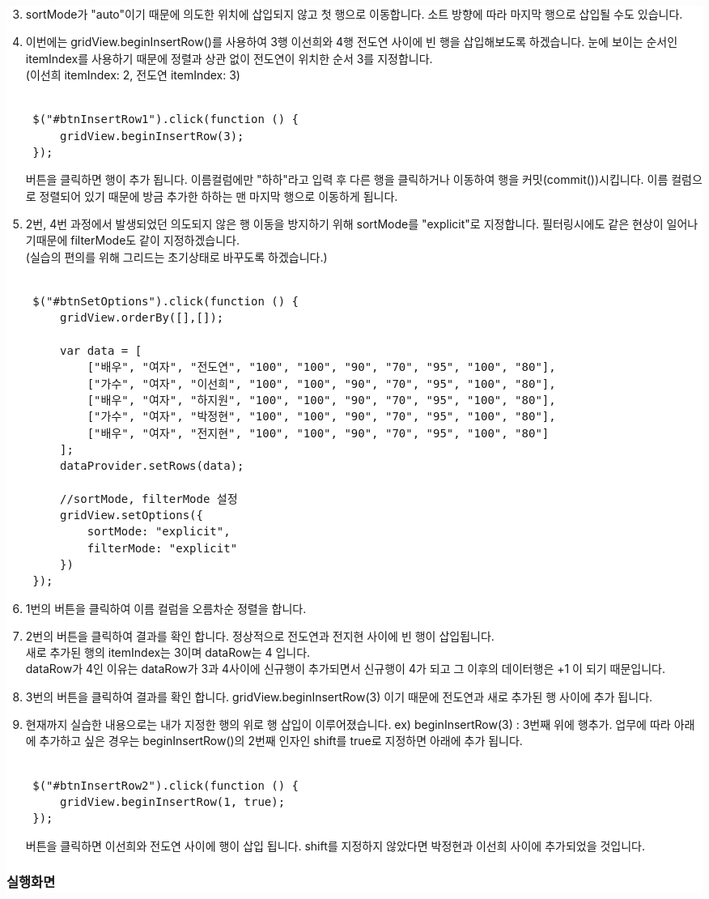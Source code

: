 3. sortMode가 "auto"이기 때문에 의도한 위치에 삽입되지 않고 첫 행으로 이동합니다. 소트 방향에 따라 마지막 행으로 삽입될 수도 있습니다.  

4. 이번에는 gridView.beginInsertRow()를 사용하여 3행 이선희와 4행 전도연 사이에 빈 행을 삽입해보도록 하겠습니다. 
   눈에 보이는 순서인 itemIndex를 사용하기 때문에 정렬과 상관 없이 전도연이 위치한 순서 3를 지정합니다.  
   (이선희 itemIndex: 2, 전도연 itemIndex: 3) 

    <pre class="prettyprint">    
    $("#btnInsertRow1").click(function () {
        gridView.beginInsertRow(3);     
    });</pre>

    버튼을 클릭하면 행이 추가 됩니다. 이름컬럼에만 "하하"라고 입력 후 다른 행을 클릭하거나 이동하여 행을 커밋(commit())시킵니다. 이름 컬럼으로 정렬되어 있기 때문에 방금 추가한 하하는 맨 마지막 행으로 이동하게 됩니다.  

5. 2번, 4번 과정에서 발생되었던 의도되지 않은 행 이동을 방지하기 위해 sortMode를 "explicit"로 지정합니다. 
   필터링시에도 같은 현상이 일어나기때문에 filterMode도 같이 지정하겠습니다.   
   (실습의 편의를 위해 그리드는 초기상태로 바꾸도록 하겠습니다.)

    <pre class="prettyprint">    
    $("#btnSetOptions").click(function () {
        gridView.orderBy([],[]);

        var data = [
            ["배우", "여자", "전도연", "100", "100", "90", "70", "95", "100", "80"],
            ["가수", "여자", "이선희", "100", "100", "90", "70", "95", "100", "80"],
            ["배우", "여자", "하지원", "100", "100", "90", "70", "95", "100", "80"],
            ["가수", "여자", "박정현", "100", "100", "90", "70", "95", "100", "80"],
            ["배우", "여자", "전지현", "100", "100", "90", "70", "95", "100", "80"]
        ];
        dataProvider.setRows(data);   

        //sortMode, filterMode 설정
        gridView.setOptions({
            sortMode: "explicit",
            filterMode: "explicit"
        })
    });</pre>

6. 1번의 버튼을 클릭하여 이름 컬럼을 오름차순 정렬을 합니다.

7. 2번의 버튼을 클릭하여 결과를 확인 합니다. 정상적으로 전도연과 전지현 사이에 빈 행이 삽입됩니다.  
   새로 추가된 행의 itemIndex는 3이며 dataRow는 4 입니다.  
   dataRow가 4인 이유는 dataRow가 3과 4사이에 신규행이 추가되면서 신규행이 4가 되고 그 이후의 데이터행은 +1 이 되기 때문입니다.   

8. 3번의 버튼을 클릭하여 결과를 확인 합니다. gridView.beginInsertRow(3) 이기 때문에 전도연과 새로 추가된 행 사이에 추가 됩니다.  

9. 현재까지 실습한 내용으로는 내가 지정한 행의 위로 행 삽입이 이루어졌습니다. ex) beginInsertRow(3) : 3번째 위에 행추가.
   업무에 따라 아래에 추가하고 싶은 경우는 beginInsertRow()의 2번째 인자인 shift를 true로 지정하면 아래에 추가 됩니다.

    <pre class="prettyprint">    
    $("#btnInsertRow2").click(function () {
        gridView.beginInsertRow(1, true);
    });</pre>

    버튼을 클릭하면 이선희와 전도연 사이에 행이 삽입 됩니다. shift를 지정하지 않았다면 박정현과 이선희 사이에 추가되었을 것입니다.  


### 실행화면
